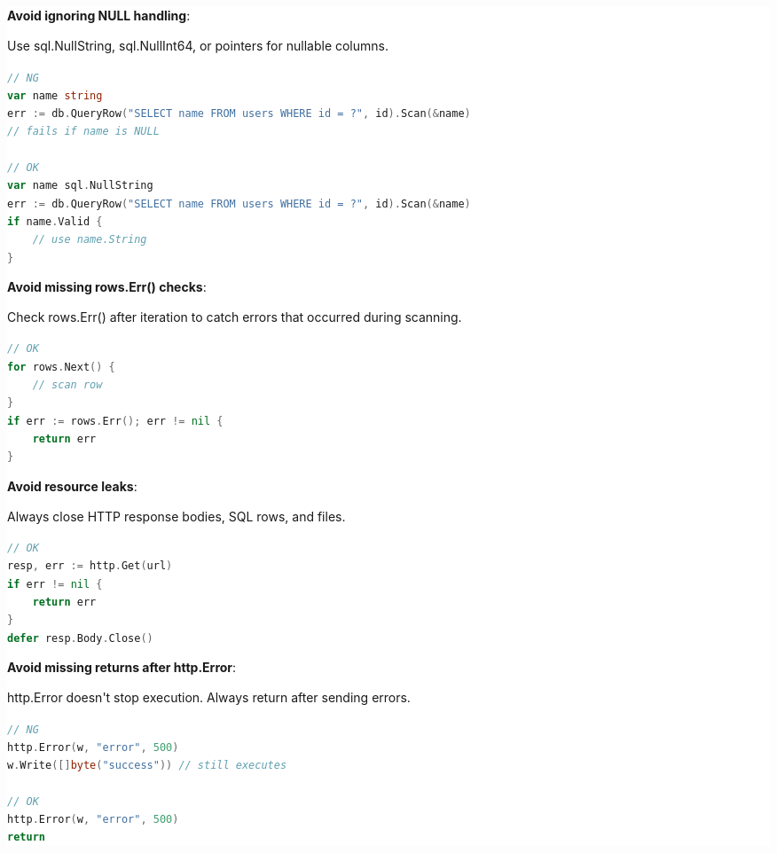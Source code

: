 **Avoid ignoring NULL handling**:

Use sql.NullString, sql.NullInt64, or pointers for nullable columns.

```go
// NG
var name string
err := db.QueryRow("SELECT name FROM users WHERE id = ?", id).Scan(&name)
// fails if name is NULL

// OK
var name sql.NullString
err := db.QueryRow("SELECT name FROM users WHERE id = ?", id).Scan(&name)
if name.Valid {
    // use name.String
}
```

**Avoid missing rows.Err() checks**:

Check rows.Err() after iteration to catch errors that occurred during scanning.

```go
// OK
for rows.Next() {
    // scan row
}
if err := rows.Err(); err != nil {
    return err
}
```

**Avoid resource leaks**:

Always close HTTP response bodies, SQL rows, and files.

```go
// OK
resp, err := http.Get(url)
if err != nil {
    return err
}
defer resp.Body.Close()
```

**Avoid missing returns after http.Error**:

http.Error doesn't stop execution. Always return after sending errors.

```go
// NG
http.Error(w, "error", 500)
w.Write([]byte("success")) // still executes

// OK
http.Error(w, "error", 500)
return
```
